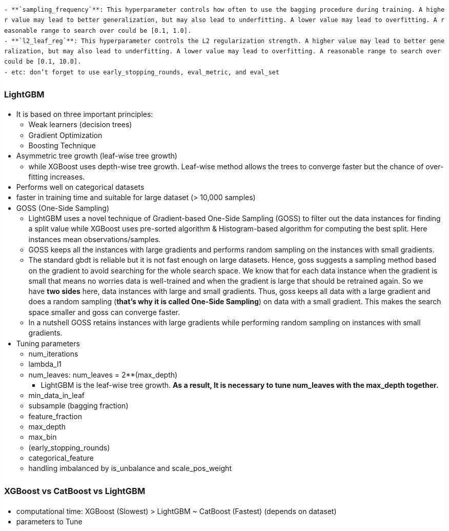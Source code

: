     - **`sampling_frequency`**: This hyperparameter controls how often to use the bagging procedure during training. A higher value may lead to better generalization, but may also lead to underfitting. A lower value may lead to overfitting. A reasonable range to search over could be [0.1, 1.0].
    - **`l2_leaf_reg`**: This hyperparameter controls the L2 regularization strength. A higher value may lead to better generalization, but may also lead to underfitting. A lower value may lead to overfitting. A reasonable range to search over could be [0.1, 10.0].
    - etc: don’t forget to use early_stopping_rounds, eval_metric, and eval_set

### LightGBM
- It is based on three important principles:
    - Weak learners (decision trees)
    - Gradient Optimization
    - Boosting Technique
- Asymmetric tree growth (leaf-wise tree growth)
    - while XGBoost uses depth-wise tree growth. Leaf-wise method allows the trees to converge faster but the chance of over-fitting increases.
- Performs well on categorical datasets
- faster in training time and suitable for large dataset (> 10,000 samples)
- GOSS (One-Side Sampling)
    - LightGBM uses a novel technique of Gradient-based One-Side Sampling (GOSS) to filter out the data instances for finding a split value while XGBoost uses pre-sorted algorithm & Histogram-based algorithm for computing the best split. Here instances mean observations/samples.
    - GOSS keeps all the instances with large gradients and performs random sampling on the instances with small gradients.
    - The standard gbdt is reliable but it is not fast enough on large datasets. Hence, goss suggests a sampling method based on the gradient to avoid searching for the whole search space. We know that for each data instance when the gradient is small that means no worries data is well-trained and when the gradient is large that should be retrained again. So we have **two sides** here, data instances with large and small gradients. Thus, goss keeps all data with a large gradient and does a random sampling (**that’s why it is called One-Side Sampling**) on data with a small gradient. This makes the search space smaller and goss can converge faster.
    - In a nutshell GOSS retains instances with large gradients while performing random sampling on instances with small gradients.
- Tuning parameters
    - num_iterations
    - lambda_l1
    - num_leaves: num_leaves = 2**(max_depth)
        - LightGBM is the leaf-wise tree growth. **As a result, It is necessary to tune num_leaves with the max_depth together.**
    - min_data_in_leaf
    - subsample (bagging fraction)
    - feature_fraction
    - max_depth
    - max_bin
    - (early_stopping_rounds)
    - categorical_feature
    - handling imbalanced by is_unbalance and scale_pos_weight

### XGBoost vs CatBoost vs LightGBM
- computational time: XGBoost (Slowest) > LightGBM ~ CatBoost (Fastest) (depends on dataset)
- parameters to Tune
    